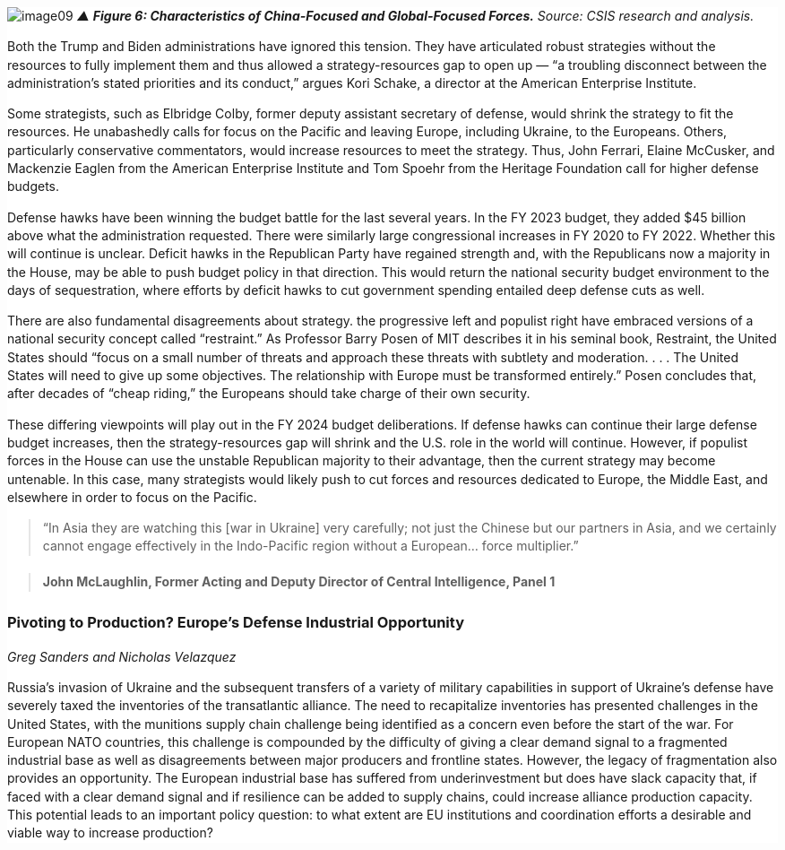 ![image09](https://i.imgur.com/rE3TgXW.png)
_▲ __Figure 6: Characteristics of China-Focused and Global-Focused Forces.__ Source: CSIS research and analysis._

Both the Trump and Biden administrations have ignored this tension. They have articulated robust strategies without the resources to fully implement them and thus allowed a strategy-resources gap to open up — “a troubling disconnect between the administration’s stated priorities and its conduct,” argues Kori Schake, a director at the American Enterprise Institute.

Some strategists, such as Elbridge Colby, former deputy assistant secretary of defense, would shrink the strategy to fit the resources. He unabashedly calls for focus on the Pacific and leaving Europe, including Ukraine, to the Europeans. Others, particularly conservative commentators, would increase resources to meet the strategy. Thus, John Ferrari, Elaine McCusker, and Mackenzie Eaglen from the American Enterprise Institute and Tom Spoehr from the Heritage Foundation call for higher defense budgets.

Defense hawks have been winning the budget battle for the last several years. In the FY 2023 budget, they added $45 billion above what the administration requested. There were similarly large congressional increases in FY 2020 to FY 2022. Whether this will continue is unclear. Deficit hawks in the Republican Party have regained strength and, with the Republicans now a majority in the House, may be able to push budget policy in that direction. This would return the national security budget environment to the days of sequestration, where efforts by deficit hawks to cut government spending entailed deep defense cuts as well.

There are also fundamental disagreements about strategy. the progressive left and populist right have embraced versions of a national security concept called “restraint.” As Professor Barry Posen of MIT describes it in his seminal book, Restraint, the United States should “focus on a small number of threats and approach these threats with subtlety and moderation. . . . The United States will need to give up some objectives. The relationship with Europe must be transformed entirely.” Posen concludes that, after decades of “cheap riding,” the Europeans should take charge of their own security.

These differing viewpoints will play out in the FY 2024 budget deliberations. If defense hawks can continue their large defense budget increases, then the strategy-resources gap will shrink and the U.S. role in the world will continue. However, if populist forces in the House can use the unstable Republican majority to their advantage, then the current strategy may become untenable. In this case, many strategists would likely push to cut forces and resources dedicated to Europe, the Middle East, and elsewhere in order to focus on the Pacific.

> “In Asia they are watching this [war in Ukraine] very carefully; not just the Chinese but our partners in Asia, and we certainly cannot engage effectively in the Indo-Pacific region without a European… force multiplier.”

> #### John McLaughlin, Former Acting and Deputy Director of Central Intelligence, Panel 1


### Pivoting to Production? Europe’s Defense Industrial Opportunity

_Greg Sanders and Nicholas Velazquez_

Russia’s invasion of Ukraine and the subsequent transfers of a variety of military capabilities in support of Ukraine’s defense have severely taxed the inventories of the transatlantic alliance. The need to recapitalize inventories has presented challenges in the United States, with the munitions supply chain challenge being identified as a concern even before the start of the war. For European NATO countries, this challenge is compounded by the difficulty of giving a clear demand signal to a fragmented industrial base as well as disagreements between major producers and frontline states. However, the legacy of fragmentation also provides an opportunity. The European industrial base has suffered from underinvestment but does have slack capacity that, if faced with a clear demand signal and if resilience can be added to supply chains, could increase alliance production capacity. This potential leads to an important policy question: to what extent are EU institutions and coordination efforts a desirable and viable way to increase production?
